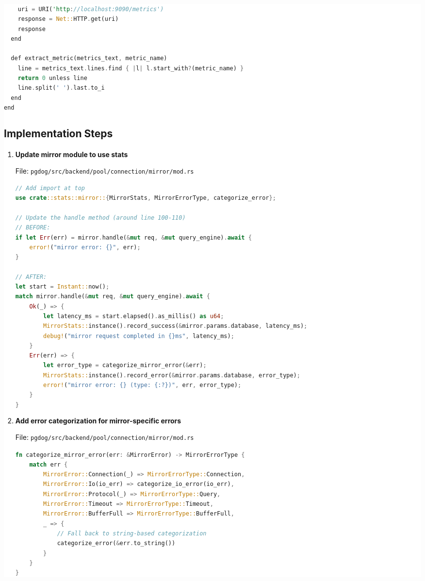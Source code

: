 ```rust
    uri = URI('http://localhost:9090/metrics')
    response = Net::HTTP.get(uri)
    response
  end
  
  def extract_metric(metrics_text, metric_name)
    line = metrics_text.lines.find { |l| l.start_with?(metric_name) }
    return 0 unless line
    line.split(' ').last.to_i
  end
end
```

## Implementation Steps

1. **Update mirror module to use stats**
   
   File: `pgdog/src/backend/pool/connection/mirror/mod.rs`
   
   ```rust
   // Add import at top
   use crate::stats::mirror::{MirrorStats, MirrorErrorType, categorize_error};
   
   // Update the handle method (around line 100-110)
   // BEFORE:
   if let Err(err) = mirror.handle(&mut req, &mut query_engine).await {
       error!("mirror error: {}", err);
   }
   
   // AFTER:
   let start = Instant::now();
   match mirror.handle(&mut req, &mut query_engine).await {
       Ok(_) => {
           let latency_ms = start.elapsed().as_millis() as u64;
           MirrorStats::instance().record_success(&mirror.params.database, latency_ms);
           debug!("mirror request completed in {}ms", latency_ms);
       }
       Err(err) => {
           let error_type = categorize_mirror_error(&err);
           MirrorStats::instance().record_error(&mirror.params.database, error_type);
           error!("mirror error: {} (type: {:?})", err, error_type);
       }
   }
   ```

2. **Add error categorization for mirror-specific errors**
   
   File: `pgdog/src/backend/pool/connection/mirror/mod.rs`
   
   ```rust
   fn categorize_mirror_error(err: &MirrorError) -> MirrorErrorType {
       match err {
           MirrorError::Connection(_) => MirrorErrorType::Connection,
           MirrorError::Io(io_err) => categorize_io_error(io_err),
           MirrorError::Protocol(_) => MirrorErrorType::Query,
           MirrorError::Timeout => MirrorErrorType::Timeout,
           MirrorError::BufferFull => MirrorErrorType::BufferFull,
           _ => {
               // Fall back to string-based categorization
               categorize_error(&err.to_string())
           }
       }
   }
   ```
